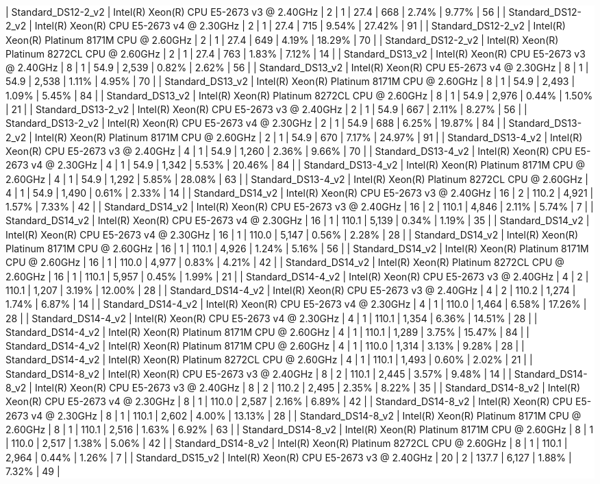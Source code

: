 | Standard_DS12-2_v2 | Intel(R) Xeon(R) CPU E5-2673 v3 @ 2.40GHz | 2 | 1 | 27.4 | 668 | 2.74% | 9.77% | 56 |
| Standard_DS12-2_v2 | Intel(R) Xeon(R) CPU E5-2673 v4 @ 2.30GHz | 2 | 1 | 27.4 | 715 | 9.54% | 27.42% | 91 |
| Standard_DS12-2_v2 | Intel(R) Xeon(R) Platinum 8171M CPU @ 2.60GHz | 2 | 1 | 27.4 | 649 | 4.19% | 18.29% | 70 |
| Standard_DS12-2_v2 | Intel(R) Xeon(R) Platinum 8272CL CPU @ 2.60GHz | 2 | 1 | 27.4 | 763 | 1.83% | 7.12% | 14 |
| Standard_DS13_v2 | Intel(R) Xeon(R) CPU E5-2673 v3 @ 2.40GHz | 8 | 1 | 54.9 | 2,539 | 0.82% | 2.62% | 56 |
| Standard_DS13_v2 | Intel(R) Xeon(R) CPU E5-2673 v4 @ 2.30GHz | 8 | 1 | 54.9 | 2,538 | 1.11% | 4.95% | 70 |
| Standard_DS13_v2 | Intel(R) Xeon(R) Platinum 8171M CPU @ 2.60GHz | 8 | 1 | 54.9 | 2,493 | 1.09% | 5.45% | 84 |
| Standard_DS13_v2 | Intel(R) Xeon(R) Platinum 8272CL CPU @ 2.60GHz | 8 | 1 | 54.9 | 2,976 | 0.44% | 1.50% | 21 |
| Standard_DS13-2_v2 | Intel(R) Xeon(R) CPU E5-2673 v3 @ 2.40GHz | 2 | 1 | 54.9 | 667 | 2.11% | 8.27% | 56 |
| Standard_DS13-2_v2 | Intel(R) Xeon(R) CPU E5-2673 v4 @ 2.30GHz | 2 | 1 | 54.9 | 688 | 6.25% | 19.87% | 84 |
| Standard_DS13-2_v2 | Intel(R) Xeon(R) Platinum 8171M CPU @ 2.60GHz | 2 | 1 | 54.9 | 670 | 7.17% | 24.97% | 91 |
| Standard_DS13-4_v2 | Intel(R) Xeon(R) CPU E5-2673 v3 @ 2.40GHz | 4 | 1 | 54.9 | 1,260 | 2.36% | 9.66% | 70 |
| Standard_DS13-4_v2 | Intel(R) Xeon(R) CPU E5-2673 v4 @ 2.30GHz | 4 | 1 | 54.9 | 1,342 | 5.53% | 20.46% | 84 |
| Standard_DS13-4_v2 | Intel(R) Xeon(R) Platinum 8171M CPU @ 2.60GHz | 4 | 1 | 54.9 | 1,292 | 5.85% | 28.08% | 63 |
| Standard_DS13-4_v2 | Intel(R) Xeon(R) Platinum 8272CL CPU @ 2.60GHz | 4 | 1 | 54.9 | 1,490 | 0.61% | 2.33% | 14 |
| Standard_DS14_v2 | Intel(R) Xeon(R) CPU E5-2673 v3 @ 2.40GHz | 16 | 2 | 110.2 | 4,921 | 1.57% | 7.33% | 42 |
| Standard_DS14_v2 | Intel(R) Xeon(R) CPU E5-2673 v3 @ 2.40GHz | 16 | 2 | 110.1 | 4,846 | 2.11% | 5.74% | 7 |
| Standard_DS14_v2 | Intel(R) Xeon(R) CPU E5-2673 v4 @ 2.30GHz | 16 | 1 | 110.1 | 5,139 | 0.34% | 1.19% | 35 |
| Standard_DS14_v2 | Intel(R) Xeon(R) CPU E5-2673 v4 @ 2.30GHz | 16 | 1 | 110.0 | 5,147 | 0.56% | 2.28% | 28 |
| Standard_DS14_v2 | Intel(R) Xeon(R) Platinum 8171M CPU @ 2.60GHz | 16 | 1 | 110.1 | 4,926 | 1.24% | 5.16% | 56 |
| Standard_DS14_v2 | Intel(R) Xeon(R) Platinum 8171M CPU @ 2.60GHz | 16 | 1 | 110.0 | 4,977 | 0.83% | 4.21% | 42 |
| Standard_DS14_v2 | Intel(R) Xeon(R) Platinum 8272CL CPU @ 2.60GHz | 16 | 1 | 110.1 | 5,957 | 0.45% | 1.99% | 21 |
| Standard_DS14-4_v2 | Intel(R) Xeon(R) CPU E5-2673 v3 @ 2.40GHz | 4 | 2 | 110.1 | 1,207 | 3.19% | 12.00% | 28 |
| Standard_DS14-4_v2 | Intel(R) Xeon(R) CPU E5-2673 v3 @ 2.40GHz | 4 | 2 | 110.2 | 1,274 | 1.74% | 6.87% | 14 |
| Standard_DS14-4_v2 | Intel(R) Xeon(R) CPU E5-2673 v4 @ 2.30GHz | 4 | 1 | 110.0 | 1,464 | 6.58% | 17.26% | 28 |
| Standard_DS14-4_v2 | Intel(R) Xeon(R) CPU E5-2673 v4 @ 2.30GHz | 4 | 1 | 110.1 | 1,354 | 6.36% | 14.51% | 28 |
| Standard_DS14-4_v2 | Intel(R) Xeon(R) Platinum 8171M CPU @ 2.60GHz | 4 | 1 | 110.1 | 1,289 | 3.75% | 15.47% | 84 |
| Standard_DS14-4_v2 | Intel(R) Xeon(R) Platinum 8171M CPU @ 2.60GHz | 4 | 1 | 110.0 | 1,314 | 3.13% | 9.28% | 28 |
| Standard_DS14-4_v2 | Intel(R) Xeon(R) Platinum 8272CL CPU @ 2.60GHz | 4 | 1 | 110.1 | 1,493 | 0.60% | 2.02% | 21 |
| Standard_DS14-8_v2 | Intel(R) Xeon(R) CPU E5-2673 v3 @ 2.40GHz | 8 | 2 | 110.1 | 2,445 | 3.57% | 9.48% | 14 |
| Standard_DS14-8_v2 | Intel(R) Xeon(R) CPU E5-2673 v3 @ 2.40GHz | 8 | 2 | 110.2 | 2,495 | 2.35% | 8.22% | 35 |
| Standard_DS14-8_v2 | Intel(R) Xeon(R) CPU E5-2673 v4 @ 2.30GHz | 8 | 1 | 110.0 | 2,587 | 2.16% | 6.89% | 42 |
| Standard_DS14-8_v2 | Intel(R) Xeon(R) CPU E5-2673 v4 @ 2.30GHz | 8 | 1 | 110.1 | 2,602 | 4.00% | 13.13% | 28 |
| Standard_DS14-8_v2 | Intel(R) Xeon(R) Platinum 8171M CPU @ 2.60GHz | 8 | 1 | 110.1 | 2,516 | 1.63% | 6.92% | 63 |
| Standard_DS14-8_v2 | Intel(R) Xeon(R) Platinum 8171M CPU @ 2.60GHz | 8 | 1 | 110.0 | 2,517 | 1.38% | 5.06% | 42 |
| Standard_DS14-8_v2 | Intel(R) Xeon(R) Platinum 8272CL CPU @ 2.60GHz | 8 | 1 | 110.1 | 2,964 | 0.44% | 1.26% | 7 |
| Standard_DS15_v2 | Intel(R) Xeon(R) CPU E5-2673 v3 @ 2.40GHz | 20 | 2 | 137.7 | 6,127 | 1.88% | 7.32% | 49 |